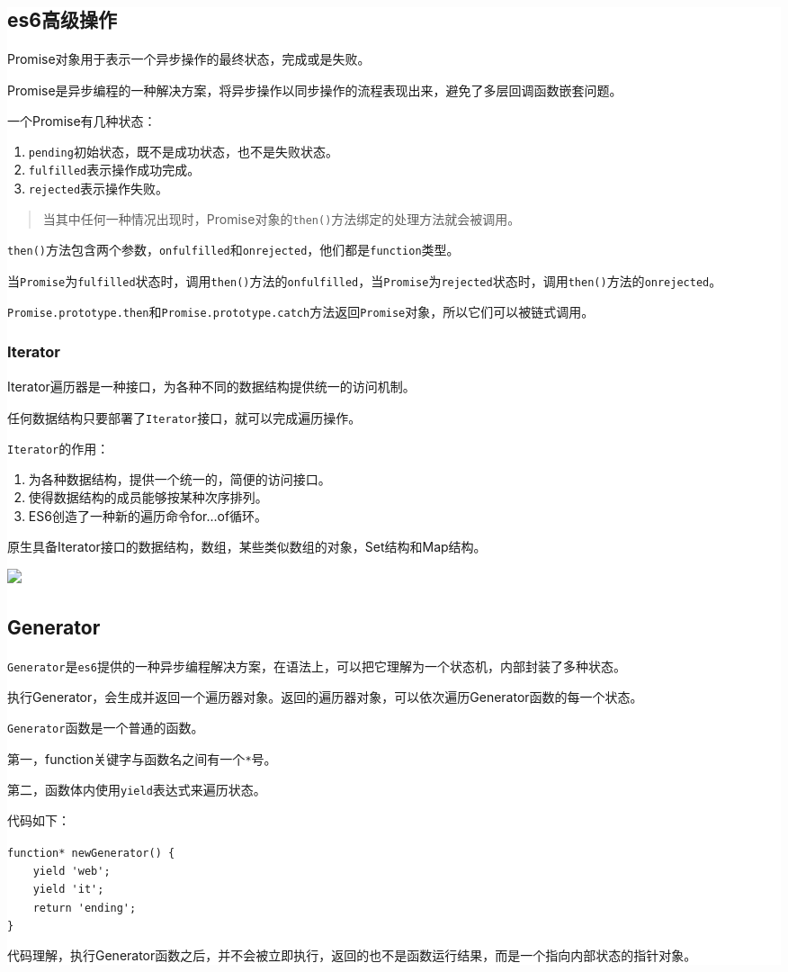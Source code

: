 ## es6高级操作

Promise对象用于表示一个异步操作的最终状态，完成或是失败。

Promise是异步编程的一种解决方案，将异步操作以同步操作的流程表现出来，避免了多层回调函数嵌套问题。

一个Promise有几种状态：

1. `pending`初始状态，既不是成功状态，也不是失败状态。
2. `fulfilled`表示操作成功完成。
3. `rejected`表示操作失败。

> 当其中任何一种情况出现时，Promise对象的`then()`方法绑定的处理方法就会被调用。

`then()`方法包含两个参数，`onfulfilled`和`onrejected`，他们都是`function`类型。

当`Promise`为`fulfilled`状态时，调用`then()`方法的`onfulfilled`，当`Promise`为`rejected`状态时，调用`then()`方法的`onrejected`。

`Promise.prototype.then`和`Promise.prototype.catch`方法返回`Promise`对象，所以它们可以被链式调用。

### Iterator

Iterator遍历器是一种接口，为各种不同的数据结构提供统一的访问机制。

任何数据结构只要部署了`Iterator`接口，就可以完成遍历操作。

`Iterator`的作用：

1. 为各种数据结构，提供一个统一的，简便的访问接口。
2. 使得数据结构的成员能够按某种次序排列。
3. ES6创造了一种新的遍历命令for...of循环。

原生具备Iterator接口的数据结构，数组，某些类似数组的对象，Set结构和Map结构。


![](https://user-gold-cdn.xitu.io/2020/2/19/1705b983dbda422c?w=874&h=900&f=png&s=107326)

## Generator

`Generator`是`es6`提供的一种异步编程解决方案，在语法上，可以把它理解为一个状态机，内部封装了多种状态。

执行Generator，会生成并返回一个遍历器对象。返回的遍历器对象，可以依次遍历Generator函数的每一个状态。

`Generator`函数是一个普通的函数。

第一，function关键字与函数名之间有一个`*`号。

第二，函数体内使用`yield`表达式来遍历状态。

代码如下：

    function* newGenerator() {
        yield 'web';
        yield 'it';
        return 'ending';
    }

代码理解，执行Generator函数之后，并不会被立即执行，返回的也不是函数运行结果，而是一个指向内部状态的指针对象。
